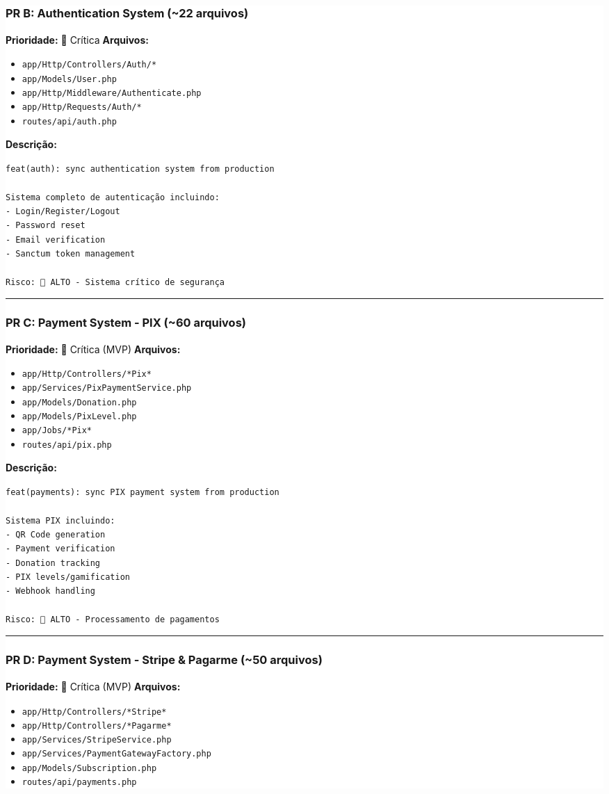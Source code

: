 
### PR B: Authentication System (~22 arquivos)
**Prioridade:** 🔴 Crítica
**Arquivos:**
- `app/Http/Controllers/Auth/*`
- `app/Models/User.php`
- `app/Http/Middleware/Authenticate.php`
- `app/Http/Requests/Auth/*`
- `routes/api/auth.php`

**Descrição:**
```
feat(auth): sync authentication system from production

Sistema completo de autenticação incluindo:
- Login/Register/Logout
- Password reset
- Email verification
- Sanctum token management

Risco: 🔴 ALTO - Sistema crítico de segurança
```

---

### PR C: Payment System - PIX (~60 arquivos)
**Prioridade:** 🔴 Crítica (MVP)
**Arquivos:**
- `app/Http/Controllers/*Pix*`
- `app/Services/PixPaymentService.php`
- `app/Models/Donation.php`
- `app/Models/PixLevel.php`
- `app/Jobs/*Pix*`
- `routes/api/pix.php`

**Descrição:**
```
feat(payments): sync PIX payment system from production

Sistema PIX incluindo:
- QR Code generation
- Payment verification
- Donation tracking
- PIX levels/gamification
- Webhook handling

Risco: 🔴 ALTO - Processamento de pagamentos
```

---

### PR D: Payment System - Stripe & Pagarme (~50 arquivos)
**Prioridade:** 🔴 Crítica (MVP)
**Arquivos:**
- `app/Http/Controllers/*Stripe*`
- `app/Http/Controllers/*Pagarme*`
- `app/Services/StripeService.php`
- `app/Services/PaymentGatewayFactory.php`
- `app/Models/Subscription.php`
- `routes/api/payments.php`
